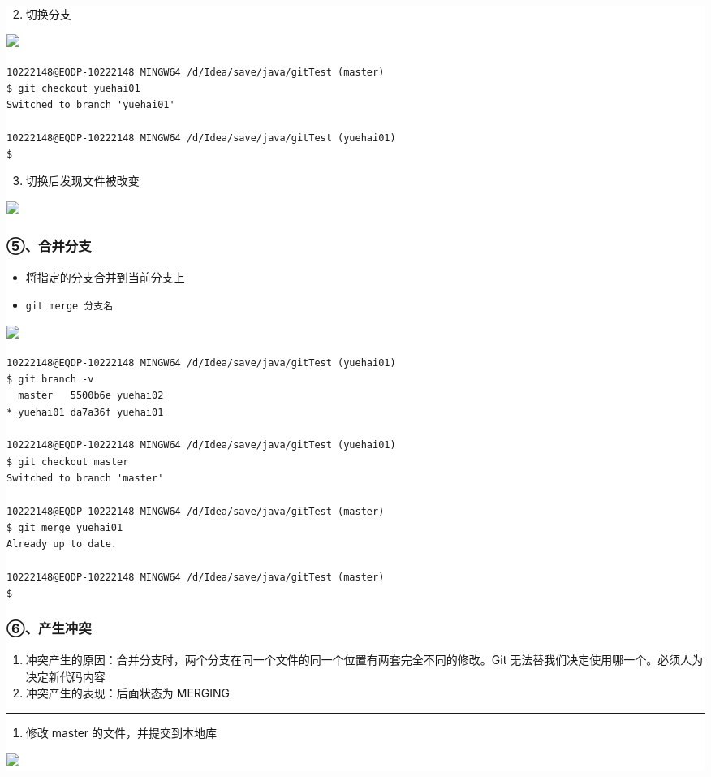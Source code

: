2. 切换分支

![](http://www.yue-hai.top:10300/file/downloadFile?fullFilePath=%2Fhome%2Fyan%2F%E6%A1%8C%E9%9D%A2%2F%E5%86%85%E5%AD%98%2F%E6%96%87%E6%A1%A3%E8%B5%84%E6%96%99%2FTakeDown%2F%E7%BC%96%E7%A8%8B%E7%9B%B8%E5%85%B3%2Fattachments%2FPasted%20image%2020230724111642.png)

```shell
10222148@EQDP-10222148 MINGW64 /d/Idea/save/java/gitTest (master)
$ git checkout yuehai01
Switched to branch 'yuehai01'

10222148@EQDP-10222148 MINGW64 /d/Idea/save/java/gitTest (yuehai01)
$

```

3. 切换后发现文件被改变

![](http://www.yue-hai.top:10300/file/downloadFile?fullFilePath=%2Fhome%2Fyan%2F%E6%A1%8C%E9%9D%A2%2F%E5%86%85%E5%AD%98%2F%E6%96%87%E6%A1%A3%E8%B5%84%E6%96%99%2FTakeDown%2F%E7%BC%96%E7%A8%8B%E7%9B%B8%E5%85%B3%2Fattachments%2FPasted%20image%2020230724111658.png)

### ⑤、合并分支

- 将指定的分支合并到当前分支上

- `git merge 分支名`

![](http://www.yue-hai.top:10300/file/downloadFile?fullFilePath=%2Fhome%2Fyan%2F%E6%A1%8C%E9%9D%A2%2F%E5%86%85%E5%AD%98%2F%E6%96%87%E6%A1%A3%E8%B5%84%E6%96%99%2FTakeDown%2F%E7%BC%96%E7%A8%8B%E7%9B%B8%E5%85%B3%2Fattachments%2FPasted%20image%2020230724111735.png)

```shell
10222148@EQDP-10222148 MINGW64 /d/Idea/save/java/gitTest (yuehai01)
$ git branch -v
  master   5500b6e yuehai02
* yuehai01 da7a36f yuehai01

10222148@EQDP-10222148 MINGW64 /d/Idea/save/java/gitTest (yuehai01)
$ git checkout master
Switched to branch 'master'

10222148@EQDP-10222148 MINGW64 /d/Idea/save/java/gitTest (master)
$ git merge yuehai01
Already up to date.

10222148@EQDP-10222148 MINGW64 /d/Idea/save/java/gitTest (master)
$

```

### ⑥、产生冲突

1. 冲突产生的原因：合并分支时，两个分支在同一个文件的同一个位置有两套完全不同的修改。Git 无法替我们决定使用哪一个。必须人为决定新代码内容
2. 冲突产生的表现：后面状态为 MERGING

---

1. 修改 master 的文件，并提交到本地库

![](http://www.yue-hai.top:10300/file/downloadFile?fullFilePath=%2Fhome%2Fyan%2F%E6%A1%8C%E9%9D%A2%2F%E5%86%85%E5%AD%98%2F%E6%96%87%E6%A1%A3%E8%B5%84%E6%96%99%2FTakeDown%2F%E7%BC%96%E7%A8%8B%E7%9B%B8%E5%85%B3%2Fattachments%2FPasted%20image%2020230724111754.png)
